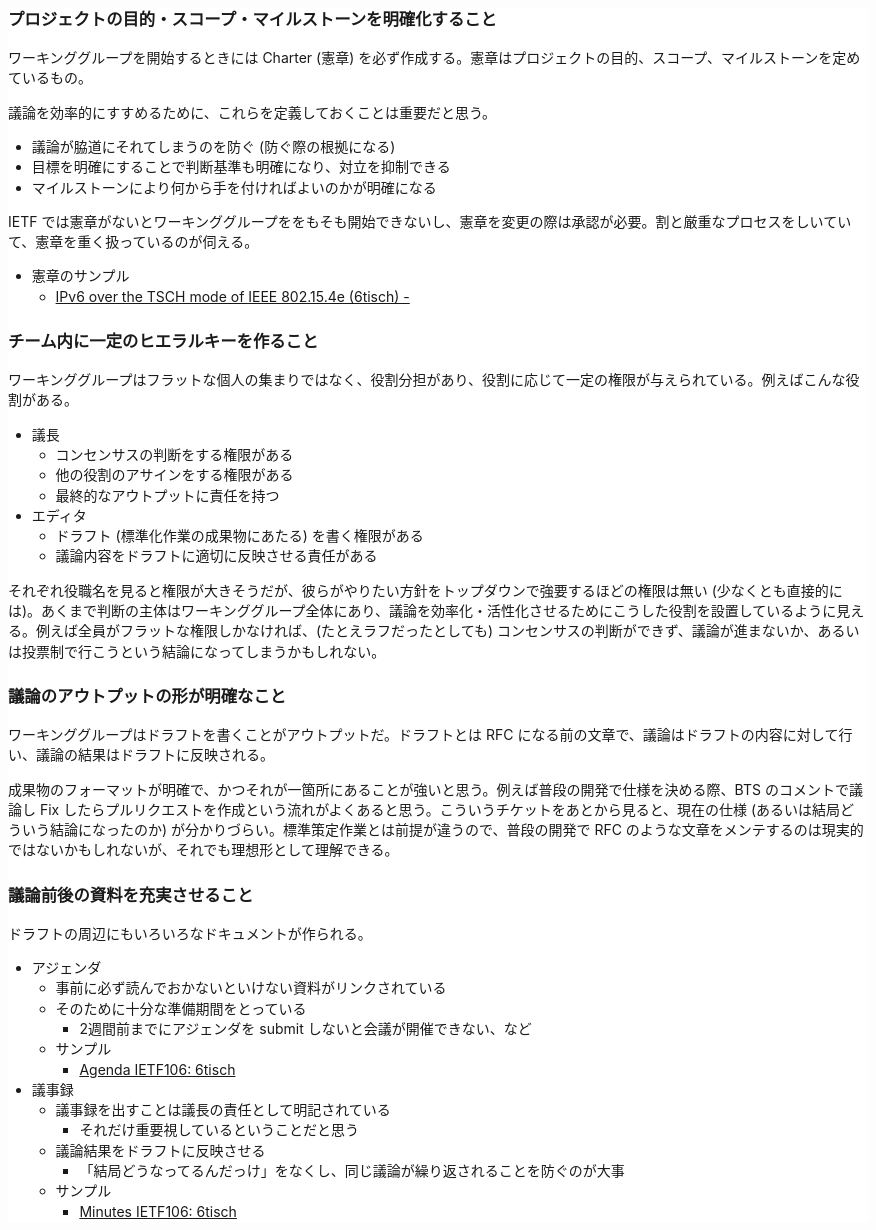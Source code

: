 ### プロジェクトの目的・スコープ・マイルストーンを明確化すること

ワーキンググループを開始するときには Charter (憲章) を必ず作成する。憲章はプロジェクトの目的、スコープ、マイルストーンを定めているもの。

議論を効率的にすすめるために、これらを定義しておくことは重要だと思う。

- 議論が脇道にそれてしまうのを防ぐ (防ぐ際の根拠になる) 
- 目標を明確にすることで判断基準も明確になり、対立を抑制できる
- マイルストーンにより何から手を付ければよいのかが明確になる

IETF では憲章がないとワーキンググループををもそも開始できないし、憲章を変更の際は承認が必要。割と厳重なプロセスをしいていて、憲章を重く扱っているのが伺える。

- 憲章のサンプル
    - [IPv6 over the TSCH mode of IEEE 802\.15\.4e \(6tisch\) \-](https://datatracker.ietf.org/wg/6tisch/about/)

### チーム内に一定のヒエラルキーを作ること

ワーキンググループはフラットな個人の集まりではなく、役割分担があり、役割に応じて一定の権限が与えられている。例えばこんな役割がある。

- 議長
    - コンセンサスの判断をする権限がある
    - 他の役割のアサインをする権限がある
    - 最終的なアウトプットに責任を持つ
- エディタ
    - ドラフト (標準化作業の成果物にあたる) を書く権限がある
    - 議論内容をドラフトに適切に反映させる責任がある

それぞれ役職名を見ると権限が大きそうだが、彼らがやりたい方針をトップダウンで強要するほどの権限は無い (少なくとも直接的には)。あくまで判断の主体はワーキンググループ全体にあり、議論を効率化・活性化させるためにこうした役割を設置しているように見える。例えば全員がフラットな権限しかなければ、(たとえラフだったとしても) コンセンサスの判断ができず、議論が進まないか、あるいは投票制で行こうという結論になってしまうかもしれない。

### 議論のアウトプットの形が明確なこと

ワーキンググループはドラフトを書くことがアウトプットだ。ドラフトとは RFC になる前の文章で、議論はドラフトの内容に対して行い、議論の結果はドラフトに反映される。

成果物のフォーマットが明確で、かつそれが一箇所にあることが強いと思う。例えば普段の開発で仕様を決める際、BTS のコメントで議論し Fix したらプルリクエストを作成という流れがよくあると思う。こういうチケットをあとから見ると、現在の仕様 (あるいは結局どういう結論になったのか) が分かりづらい。標準策定作業とは前提が違うので、普段の開発で RFC のような文章をメンテするのは現実的ではないかもしれないが、それでも理想形として理解できる。

### 議論前後の資料を充実させること

ドラフトの周辺にもいろいろなドキュメントが作られる。

- アジェンダ
    - 事前に必ず読んでおかないといけない資料がリンクされている
    - そのために十分な準備期間をとっている
        - 2週間前までにアジェンダを submit しないと会議が開催できない、など
    - サンプル
        - [Agenda IETF106: 6tisch](https://datatracker.ietf.org/doc/agenda-106-6tisch/)
- 議事録
    - 議事録を出すことは議長の責任として明記されている
        - それだけ重要視しているということだと思う
    - 議論結果をドラフトに反映させる
        - 「結局どうなってるんだっけ」をなくし、同じ議論が繰り返されることを防ぐのが大事
    - サンプル
        - [Minutes IETF106: 6tisch](https://datatracker.ietf.org/doc/minutes-106-6tisch/)
